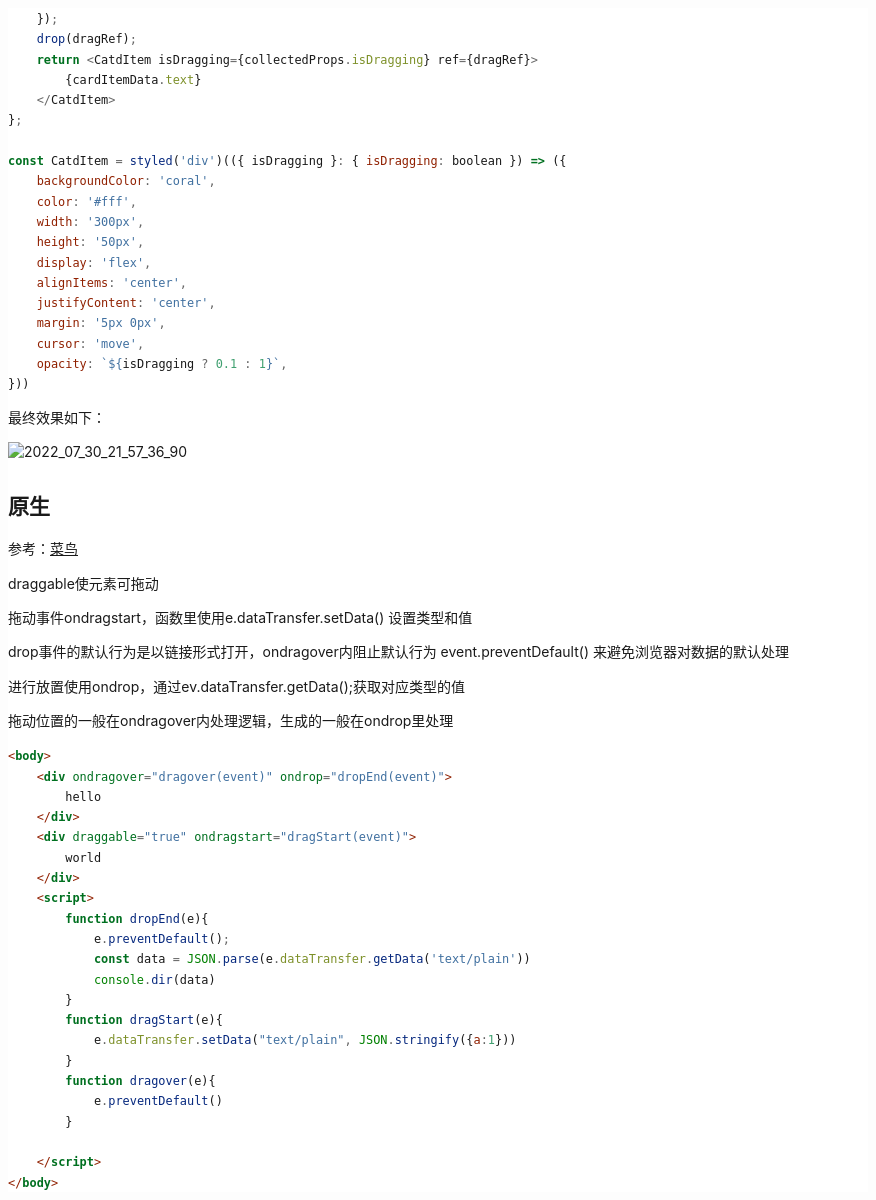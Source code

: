 ```js {3,16-18,28-34,37-38,48,55,63-85}
    });
    drop(dragRef);
    return <CatdItem isDragging={collectedProps.isDragging} ref={dragRef}>
        {cardItemData.text}
    </CatdItem>
};

const CatdItem = styled('div')(({ isDragging }: { isDragging: boolean }) => ({
    backgroundColor: 'coral',
    color: '#fff',
    width: '300px',
    height: '50px',
    display: 'flex',
    alignItems: 'center',
    justifyContent: 'center',
    margin: '5px 0px',
    cursor: 'move',
    opacity: `${isDragging ? 0.1 : 1}`,
}))
```

最终效果如下：

![2022_07_30_21_57_36_90](https://blog-guiyexing.oss-cn-qingdao.aliyuncs.com/blogImg/202208181623982.gif)

## 原生

参考：[菜鸟](https://www.runoob.com/html/html5-draganddrop.html)

draggable使元素可拖动

拖动事件ondragstart，函数里使用e.dataTransfer.setData() 设置类型和值

drop事件的默认行为是以链接形式打开，ondragover内阻止默认行为 event.preventDefault() 来避免浏览器对数据的默认处理

进行放置使用ondrop，通过ev.dataTransfer.getData();获取对应类型的值

拖动位置的一般在ondragover内处理逻辑，生成的一般在ondrop里处理

```html
<body>
    <div ondragover="dragover(event)" ondrop="dropEnd(event)">
        hello
    </div>
    <div draggable="true" ondragstart="dragStart(event)">
        world
    </div>
    <script>
        function dropEnd(e){
            e.preventDefault();
            const data = JSON.parse(e.dataTransfer.getData('text/plain'))
            console.dir(data)
        }
        function dragStart(e){
            e.dataTransfer.setData("text/plain", JSON.stringify({a:1}))
        }
        function dragover(e){
            e.preventDefault()
        }

    </script>
</body>
```
